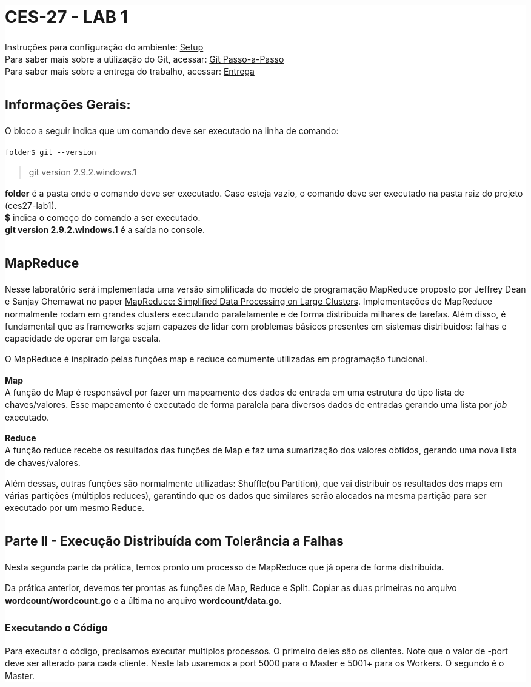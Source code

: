 # CES-27 - LAB 1

Instruções para configuração do ambiente: [Setup](SETUP.md)  
Para saber mais sobre a utilização do Git, acessar: [Git Passo-a-Passo](GIT.md)  
Para saber mais sobre a entrega do trabalho, acessar: [Entrega](ENTREGA.md)  

## Informações Gerais:

O bloco a seguir indica que um comando deve ser executado na linha de comando:
```shell
folder$ git --version
```
> git version 2.9.2.windows.1

**folder** é a pasta onde o comando deve ser executado. Caso esteja vazio, o comando deve ser executado na pasta raiz do projeto (ces27-lab1).  
**$** indica o começo do comando a ser executado.  
**git version 2.9.2.windows.1** é a saída no console.  

## MapReduce

Nesse laboratório será implementada uma versão simplificada do modelo de programação MapReduce proposto por Jeffrey Dean e Sanjay Ghemawat no paper [MapReduce: Simplified Data Processing on Large Clusters](http://research.google.com/archive/mapreduce.html).
Implementações de MapReduce normalmente rodam em grandes clusters executando paralelamente e de forma distribuída milhares de tarefas. Além disso, é fundamental que as frameworks sejam capazes de lidar com problemas básicos presentes em sistemas distribuídos: falhas e capacidade de operar em larga escala.

O MapReduce é inspirado pelas funções map e reduce comumente utilizadas em programação funcional.

**Map**  
A função de Map é responsável por fazer um mapeamento dos dados de entrada em uma estrutura do tipo lista de chaves/valores. Esse mapeamento é executado de forma paralela para diversos dados de entradas gerando uma lista por *job* executado.

**Reduce**  
A função reduce recebe os resultados das funções de Map e faz uma sumarização dos valores obtidos, gerando uma nova lista de chaves/valores.

Além dessas, outras funções são normalmente utilizadas: Shuffle(ou Partition), que vai distribuir os resultados dos maps em várias partições (múltiplos reduces), garantindo que os dados que similares serão alocados na mesma partição para ser executado por um mesmo Reduce.

## Parte II - Execução Distribuída com Tolerância a Falhas

Nesta segunda parte da prática, temos pronto um processo de MapReduce que já opera de forma distribuída.

Da prática anterior, devemos ter prontas as funções de Map, Reduce e Split. Copiar as duas primeiras no arquivo **wordcount/wordcount.go** e a última no arquivo **wordcount/data.go**.

### Executando o Código
Para executar o código, precisamos executar multiplos processos. O primeiro deles são os clientes. Note que o valor de -port deve ser alterado para cada cliente. Neste lab usaremos a port 5000 para o Master e 5001+ para os Workers.
O segundo é o Master.
